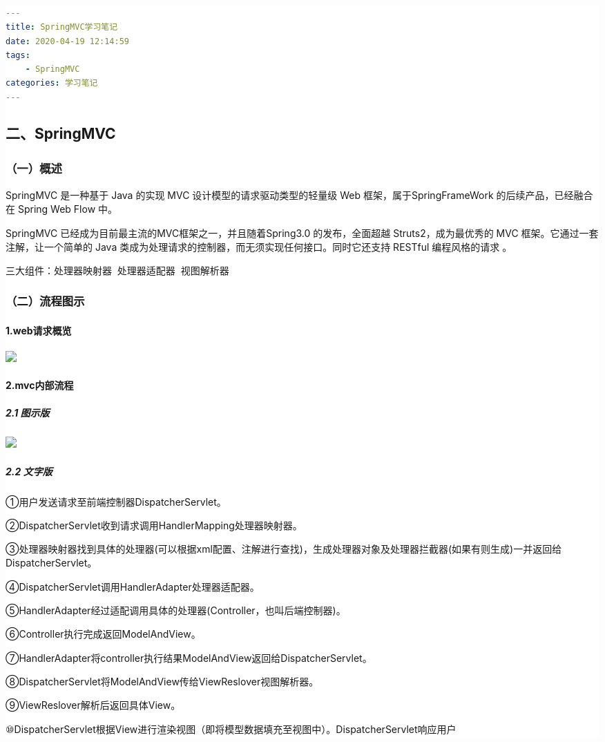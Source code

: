 ```yaml
---
title: SpringMVC学习笔记
date: 2020-04-19 12:14:59
tags:
	- SpringMVC
categories: 学习笔记
---
```


## 二、SpringMVC

### （一）概述

SpringMVC 是一种基于 Java 的实现 MVC 设计模型的请求驱动类型的轻量级 Web 框架，属于SpringFrameWork 的后续产品，已经融合在 Spring Web Flow 中。 

SpringMVC 已经成为目前最主流的MVC框架之一，并且随着Spring3.0 的发布，全面超越 Struts2，成为最优秀的 MVC 框架。它通过一套注解，让一个简单的 Java 类成为处理请求的控制器，而无须实现任何接口。同时它还支持 RESTful 编程风格的请求 。

三大组件：处理器映射器  处理器适配器  视图解析器 



### （二）流程图示

#### 1.web请求概览

![](http://image.jiruby.cn/2020-04-19%20123500.jpg)

#### 2.mvc内部流程

##### 2.1 图示版

![](http://image.jiruby.cn/2020-04-19%20122100.jpg)

##### 2.2 文字版

①用户发送请求至前端控制器DispatcherServlet。

②DispatcherServlet收到请求调用HandlerMapping处理器映射器。

③处理器映射器找到具体的处理器(可以根据xml配置、注解进行查找)，生成处理器对象及处理器拦截器(如果有则生成)一并返回给DispatcherServlet。

④DispatcherServlet调用HandlerAdapter处理器适配器。

⑤HandlerAdapter经过适配调用具体的处理器(Controller，也叫后端控制器)。

⑥Controller执行完成返回ModelAndView。

⑦HandlerAdapter将controller执行结果ModelAndView返回给DispatcherServlet。

⑧DispatcherServlet将ModelAndView传给ViewReslover视图解析器。

⑨ViewReslover解析后返回具体View。

⑩DispatcherServlet根据View进行渲染视图（即将模型数据填充至视图中）。DispatcherServlet响应用户
